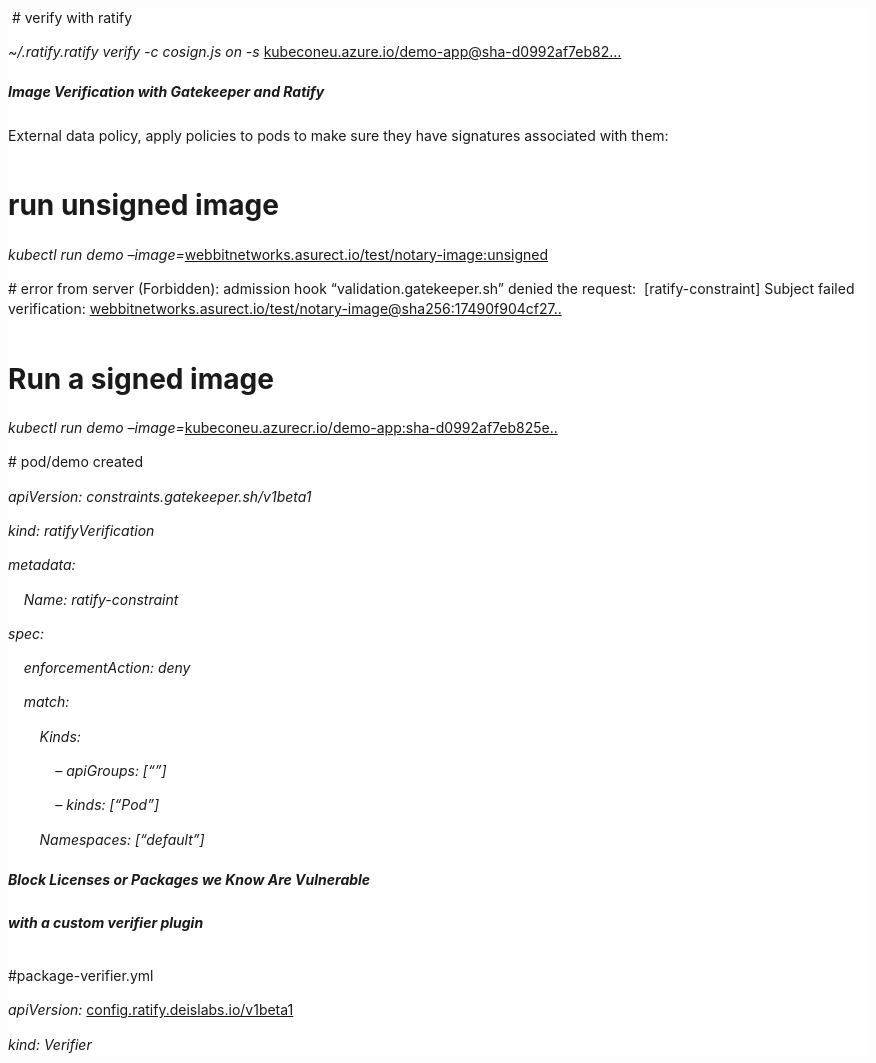 # verify with ratify

_~/.ratify.ratify verify -c cosign.js on -s_ [kubeconeu.azure.io/demo-app@sha-d0992af7eb82…](mailto:kubeconeu.azure.io/demo-app@sha-d0992af7eb82%E2%80%A6)

##### **Image Verification with Gatekeeper and Ratify**

External data policy, apply policies to pods to make sure they have signatures associated with them:

# run unsigned image

_kubectl run demo –image=_[webbitnetworks.asurect.io/test/notary-image:unsigned](//webbitnetworks.asurect.io/test/notary-image:unsigned)

\# error from server (Forbidden): admission hook “validation.gatekeeper.sh” denied the request:  \[ratify-constraint\] Subject failed verification: [webbitnetworks.asurect.io/test/notary-image@sha256:17490f904cf27..](mailto:webbitnetworks.asurect.io/test/notary-image@sha256:17490f904cf27..)

# Run a signed image

_kubectl run demo –image=_[kubeconeu.azurecr.io/demo-app:sha-d0992af7eb825e..](//kubeconeu.azurecr.io/demo-app:sha-d0992af7eb825e..)

\# pod/demo created

_apiVersion: constraints.gatekeeper.sh/v1beta1_

_kind: ratifyVerification_

_metadata:_ 

    _Name: ratify-constraint_

_spec:_ 

    _enforcementAction: deny_

    _match:_ 

        _Kinds:_ 

            _– apiGroups: \[“”\]_

            _– kinds: \[“Pod”\]_

        _Namespaces: \[“default”\]_

##### **Block Licenses or Packages we Know Are Vulnerable**

###### **with a custom verifier plugin**

#package-verifier.yml

_apiVersion:_ [config.ratify.deislabs.io/v1beta1](//config.ratify.deislabs.io/v1beta1)

_kind: Verifier_
